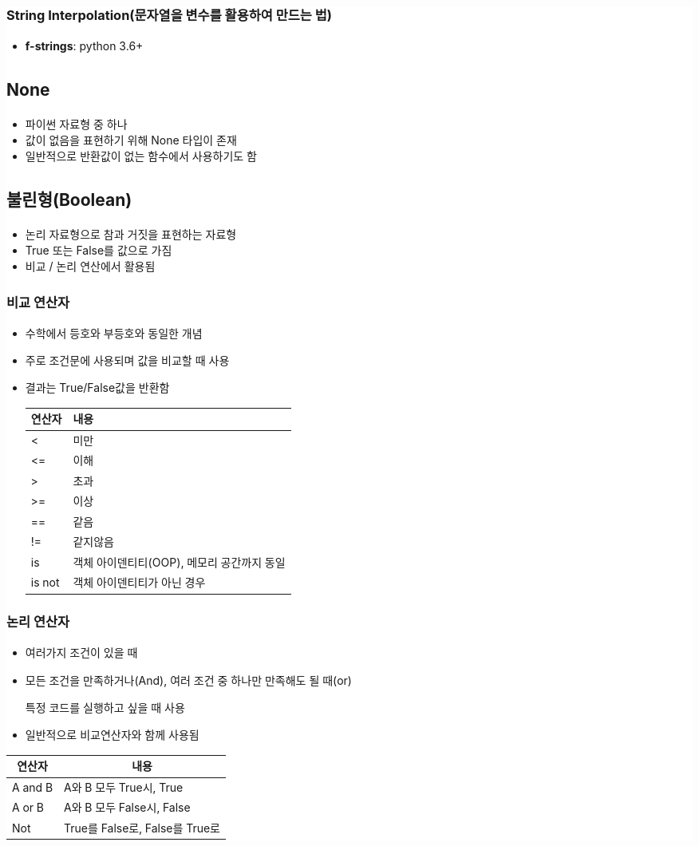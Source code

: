 ### String Interpolation(문자열을 변수를 활용하여 만드는 법)

- **f-strings**: python 3.6+

## None

- 파이썬 자료형 중 하나
- 값이 없음을 표현하기 위해 None 타입이 존재
- 일반적으로 반환값이 없는 함수에서 사용하기도 함

## 불린형(Boolean)

- 논리 자료형으로 참과 거짓을 표현하는 자료형
- True 또는 False를 값으로 가짐
- 비교 / 논리 연산에서 활용됨

### 비교 연산자

- 수학에서 등호와 부등호와 동일한 개념
- 주로 조건문에 사용되며 값을 비교할 때 사용
- 결과는 True/False값을 반환함
    
    
    | 연산자 | 내용 |
    | --- | --- |
    | < | 미만 |
    | <= | 이해 |
    | > | 초과 |
    | >= | 이상 |
    | == | 같음 |
    | != | 같지않음 |
    | is | 객체 아이덴티티(OOP), 메모리 공간까지 동일 |
    | is not | 객체 아이덴티티가 아닌 경우 |

### 논리 연산자

- 여러가지 조건이 있을 때
- 모든 조건을 만족하거나(And), 여러 조건 중 하나만 만족해도 될 때(or)
    
    특정 코드를 실행하고 싶을 때 사용
    
- 일반적으로 비교연산자와 함께 사용됨

| 연산자 | 내용 |
| --- | --- |
| A and B | A와 B 모두 True시, True |
| A or B | A와 B 모두 False시, False |
| Not | True를 False로, False를 True로 |
